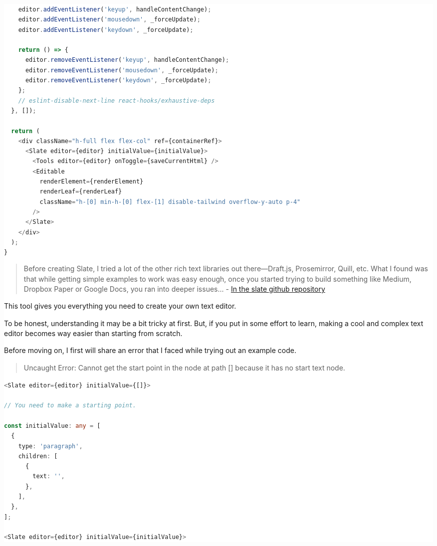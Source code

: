 ```typescript
    editor.addEventListener('keyup', handleContentChange);
    editor.addEventListener('mousedown', _forceUpdate);
    editor.addEventListener('keydown', _forceUpdate);

    return () => {
      editor.removeEventListener('keyup', handleContentChange);
      editor.removeEventListener('mousedown', _forceUpdate);
      editor.removeEventListener('keydown', _forceUpdate);
    };
    // eslint-disable-next-line react-hooks/exhaustive-deps
  }, []);

  return (
    <div className="h-full flex flex-col" ref={containerRef}>
      <Slate editor={editor} initialValue={initialValue}>
        <Tools editor={editor} onToggle={saveCurrentHtml} />
        <Editable
          renderElement={renderElement}
          renderLeaf={renderLeaf}
          className="h-[0] min-h-[0] flex-[1] disable-tailwind overflow-y-auto p-4"
        />
      </Slate>
    </div>
  );
}
```

> Before creating Slate, I tried a lot of the other rich text libraries out there—Draft.js, Prosemirror, Quill, etc. What I found was that while getting simple examples to work was easy enough, once you started trying to build something like Medium, Dropbox Paper or Google Docs, you ran into deeper issues... - [In the slate github repository](https://github.com/ianstormtaylor/slate)

This tool gives you everything you need to create your own text editor.

To be honest, understanding it may be a bit tricky at first. But, if you put in some effort to learn, making a cool and complex text editor becomes way easier than starting from scratch.

Before moving on, I first will share an error that I faced while trying out an example code.

> Uncaught Error: Cannot get the start point in the node at path [] because it has no start text node.

```typescript
<Slate editor={editor} initialValue={[]}>

// You need to make a starting point.

const initialValue: any = [
  {
    type: 'paragraph',
    children: [
      {
        text: '',
      },
    ],
  },
];

<Slate editor={editor} initialValue={initialValue}>
```
